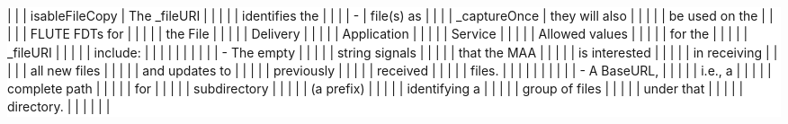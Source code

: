 |                |                | isableFileCopy | The \_fileURI  |
|                |                |                | identifies the |
|                |                | \-             | file(s) as     |
|                |                | \_captureOnce  | they will also |
|                |                |                | be used on the |
|                |                |                | FLUTE FDTs for |
|                |                |                | the File       |
|                |                |                | Delivery       |
|                |                |                | Application    |
|                |                |                | Service        |
|                |                |                | Allowed values |
|                |                |                | for the        |
|                |                |                | \_fileURI      |
|                |                |                | include:       |
|                |                |                |                |
|                |                |                | \- The empty   |
|                |                |                | string signals |
|                |                |                | that the MAA   |
|                |                |                | is interested  |
|                |                |                | in receiving   |
|                |                |                | all new files  |
|                |                |                | and updates to |
|                |                |                | previously     |
|                |                |                | received       |
|                |                |                | files.         |
|                |                |                |                |
|                |                |                | \- A BaseURL,  |
|                |                |                | i.e., a        |
|                |                |                | complete path  |
|                |                |                | for            |
|                |                |                | subdirectory   |
|                |                |                | (a prefix)     |
|                |                |                | identifying a  |
|                |                |                | group of files |
|                |                |                | under that     |
|                |                |                | directory.     |
|                |                |                |                |